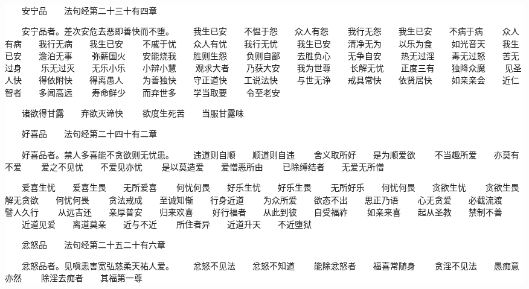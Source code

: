 　　安宁品　　法句经第二十三十有四章

　　安宁品者。差次安危去恶即善快而不堕。
　　我生已安　　不愠于怨　　众人有怨
　　我行无怨　　我生已安　　不病于病
　　众人有病　　我行无病　　我生已安
　　不戚于忧　　众人有忧　　我行无忧
　　我生已安　　清净无为　　以乐为食
　　如光音天　　我生已安　　澹泊无事
　　弥薪国火　　安能烧我　　胜则生怨
　　负则自鄙　　去胜负心　　无争自安
　　热无过淫　　毒无过怒　　苦无过身
　　乐无过灭　　无乐小乐　　小辩小慧
　　观求大者　　乃获大安　　我为世尊
　　长解无忧　　正度三有　　独降众魔
　　见圣人快　　得依附快　　得离愚人
　　为善独快　　守正道快　　工说法快
　　与世无诤　　戒具常快　　依贤居快
　　如亲亲会　　近仁智者　　多闻高远
　　寿命鲜少　　而弃世多　　学当取要
　　令至老安

　　诸欲得甘露　　弃欲灭谛快
　　欲度生死苦　　当服甘露味

　　好喜品　　法句经第二十四十有二章

　　好喜品者。禁人多喜能不贪欲则无忧患。
　　违道则自顺　　顺道则自违
　　舍义取所好　　是为顺爱欲
　　不当趣所爱　　亦莫有不爱
　　爱之不见忧　　不爱见亦忧
　　是以莫造爱　　爱憎恶所由
　　已除缚结者　　无爱无所憎

　　爱喜生忧　　爱喜生畏　　无所爱喜
　　何忧何畏　　好乐生忧　　好乐生畏
　　无所好乐　　何忧何畏　　贪欲生忧
　　贪欲生畏　　解无贪欲　　何忧何畏
　　贪法戒成　　至诚知惭　　行身近道
　　为众所爱　　欲态不出　　思正乃语
　　心无贪爱　　必截流渡　　譬人久行
　　从远吉还　　亲厚普安　　归来欢喜
　　好行福者　　从此到彼　　自受福祚
　　如亲来喜　　起从圣教　　禁制不善
　　近道见爱　　离道莫亲　　近与不近
　　所住者异　　近道升天　　不近堕狱

　　忿怒品　　法句经第二十五二十有六章

　　忿怒品者。见嗔恚害宽弘慈柔天祐人爱。
　　忿怒不见法　　忿怒不知道
　　能除忿怒者　　福喜常随身
　　贪淫不见法　　愚痴意亦然
　　除淫去痴者　　其福第一尊
